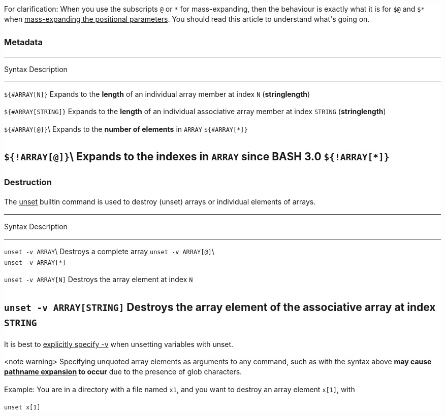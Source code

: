For clarification: When you use the subscripts `@` or `*` for
mass-expanding, then the behaviour is exactly what it is for `$@` and
`$*` when [mass-expanding the positional
parameters](../scripting/posparams.md#mass_usage). You should read this
article to understand what\'s going on.

### Metadata

  --------------------------------------------------------------------------------------------------------------------------------
  Syntax                Description
  --------------------- ----------------------------------------------------------------------------------------------------------
  `${#ARRAY[N]}`        Expands to the **length** of an individual array member at index `N` (**stringlength**)

  `${#ARRAY[STRING]}`   Expands to the **length** of an individual associative array member at index `STRING` (**stringlength**)

  `${#ARRAY[@]}`\       Expands to the **number of elements** in `ARRAY`
  `${#ARRAY[*]}`        

  `${!ARRAY[@]}`\       Expands to the **indexes** in `ARRAY` since BASH 3.0
  `${!ARRAY[*]}`        
  --------------------------------------------------------------------------------------------------------------------------------

### Destruction

The [unset](../commands/builtin/unset.md) builtin command is used to destroy
(unset) arrays or individual elements of arrays.

  --------------------------------------------------------------------------------------------------
  Syntax                     Description
  -------------------------- -----------------------------------------------------------------------
  `unset -v ARRAY`\          Destroys a complete array
  `unset -v ARRAY[@]`\       
  `unset -v ARRAY[*]`        

  `unset -v ARRAY[N]`        Destroys the array element at index `N`

  `unset -v ARRAY[STRING]`   Destroys the array element of the associative array at index `STRING`
  --------------------------------------------------------------------------------------------------

It is best to [explicitly specify
-v](../commands/builtin/unset.md#portability_considerations) when unsetting
variables with unset.

\<note warning\> Specifying unquoted array elements as arguments to any
command, such as with the syntax above **may cause [pathname
expansion](../syntax/expansion/globs.md) to occur** due to the presence of
glob characters.

Example: You are in a directory with a file named `x1`, and you want to
destroy an array element `x[1]`, with

    unset x[1]
